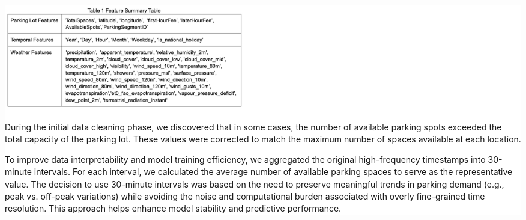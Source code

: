 <img src="/image/Parking02.png" alt="Main UI" width="400"/>

During the initial data cleaning phase, we discovered that in some cases, the number of available parking spots exceeded the total capacity of the parking lot. These values were corrected to match the maximum number of spaces available at each location.

To improve data interpretability and model training efficiency, we aggregated the original high-frequency timestamps into 30-minute intervals. For each interval, we calculated the average number of available parking spaces to serve as the representative value. The decision to use 30-minute intervals was based on the need to preserve meaningful trends in parking demand (e.g., peak vs. off-peak variations) while avoiding the noise and computational burden associated with overly fine-grained time resolution. This approach helps enhance model stability and predictive performance.
